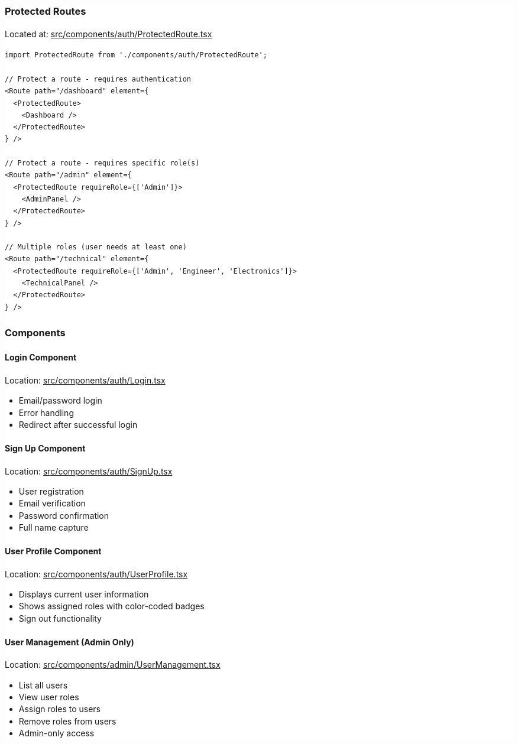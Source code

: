 ### Protected Routes

Located at: [src/components/auth/ProtectedRoute.tsx](src/components/auth/ProtectedRoute.tsx)

```tsx
import ProtectedRoute from './components/auth/ProtectedRoute';

// Protect a route - requires authentication
<Route path="/dashboard" element={
  <ProtectedRoute>
    <Dashboard />
  </ProtectedRoute>
} />

// Protect a route - requires specific role(s)
<Route path="/admin" element={
  <ProtectedRoute requireRole={['Admin']}>
    <AdminPanel />
  </ProtectedRoute>
} />

// Multiple roles (user needs at least one)
<Route path="/technical" element={
  <ProtectedRoute requireRole={['Admin', 'Engineer', 'Electronics']}>
    <TechnicalPanel />
  </ProtectedRoute>
} />
```

### Components

#### Login Component
Location: [src/components/auth/Login.tsx](src/components/auth/Login.tsx)
- Email/password login
- Error handling
- Redirect after successful login

#### Sign Up Component
Location: [src/components/auth/SignUp.tsx](src/components/auth/SignUp.tsx)
- User registration
- Email verification
- Password confirmation
- Full name capture

#### User Profile Component
Location: [src/components/auth/UserProfile.tsx](src/components/auth/UserProfile.tsx)
- Displays current user information
- Shows assigned roles with color-coded badges
- Sign out functionality

#### User Management (Admin Only)
Location: [src/components/admin/UserManagement.tsx](src/components/admin/UserManagement.tsx)
- List all users
- View user roles
- Assign roles to users
- Remove roles from users
- Admin-only access
